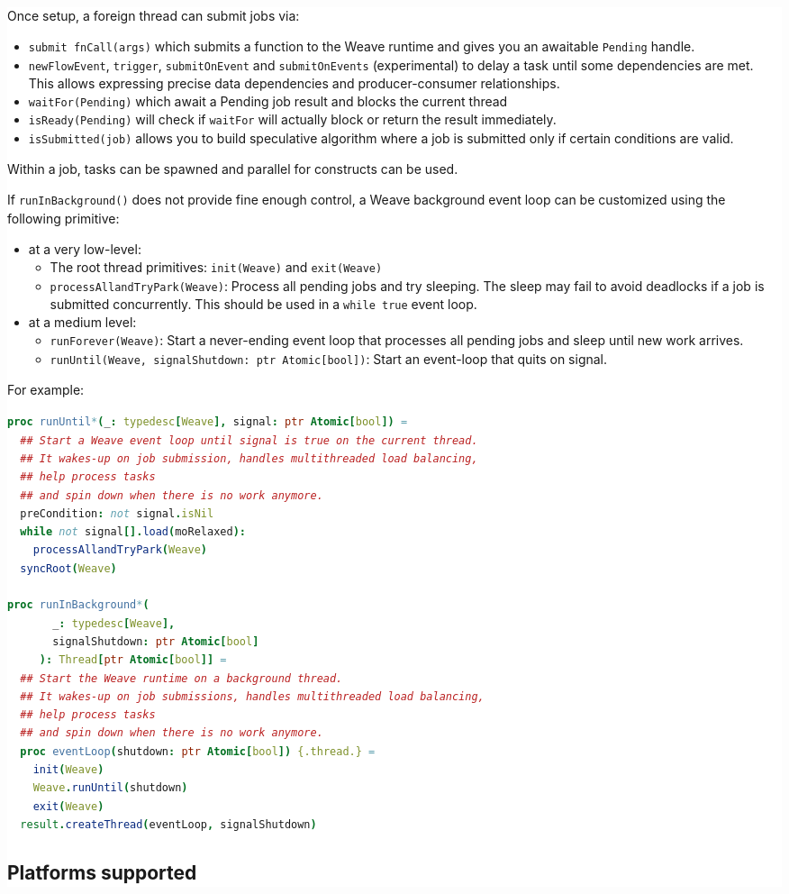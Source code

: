 Once setup, a foreign thread can submit jobs via:

- `submit fnCall(args)` which submits a function to the Weave runtime and gives you an awaitable `Pending` handle.
- `newFlowEvent`, `trigger`, `submitOnEvent` and `submitOnEvents` (experimental) to delay a task until some dependencies are met. This allows expressing precise data dependencies and producer-consumer relationships.
- `waitFor(Pending)` which await a Pending job result and blocks the current thread
- `isReady(Pending)` will check if `waitFor` will actually block or return the result immediately.
- `isSubmitted(job)` allows you to build speculative algorithm where a job is submitted only if certain conditions are valid.

Within a job, tasks can be spawned and parallel for constructs can be used.

If `runInBackground()` does not provide fine enough control, a Weave background event loop
can be customized using the following primitive:
- at a very low-level:
  - The root thread primitives: `init(Weave)` and `exit(Weave)`
  - `processAllandTryPark(Weave)`: Process all pending jobs and try sleeping. The sleep may fail to avoid deadlocks
      if a job is submitted concurrently. This should be used in a `while true` event loop.
- at a medium level:
  - `runForever(Weave)`: Start a never-ending event loop that processes all pending jobs and sleep until new work arrives.
  - `runUntil(Weave, signalShutdown: ptr Atomic[bool])`: Start an event-loop that quits on signal.

For example:
```Nim
proc runUntil*(_: typedesc[Weave], signal: ptr Atomic[bool]) =
  ## Start a Weave event loop until signal is true on the current thread.
  ## It wakes-up on job submission, handles multithreaded load balancing,
  ## help process tasks
  ## and spin down when there is no work anymore.
  preCondition: not signal.isNil
  while not signal[].load(moRelaxed):
    processAllandTryPark(Weave)
  syncRoot(Weave)

proc runInBackground*(
       _: typedesc[Weave],
       signalShutdown: ptr Atomic[bool]
     ): Thread[ptr Atomic[bool]] =
  ## Start the Weave runtime on a background thread.
  ## It wakes-up on job submissions, handles multithreaded load balancing,
  ## help process tasks
  ## and spin down when there is no work anymore.
  proc eventLoop(shutdown: ptr Atomic[bool]) {.thread.} =
    init(Weave)
    Weave.runUntil(shutdown)
    exit(Weave)
  result.createThread(eventLoop, signalShutdown)
```

## Platforms supported
